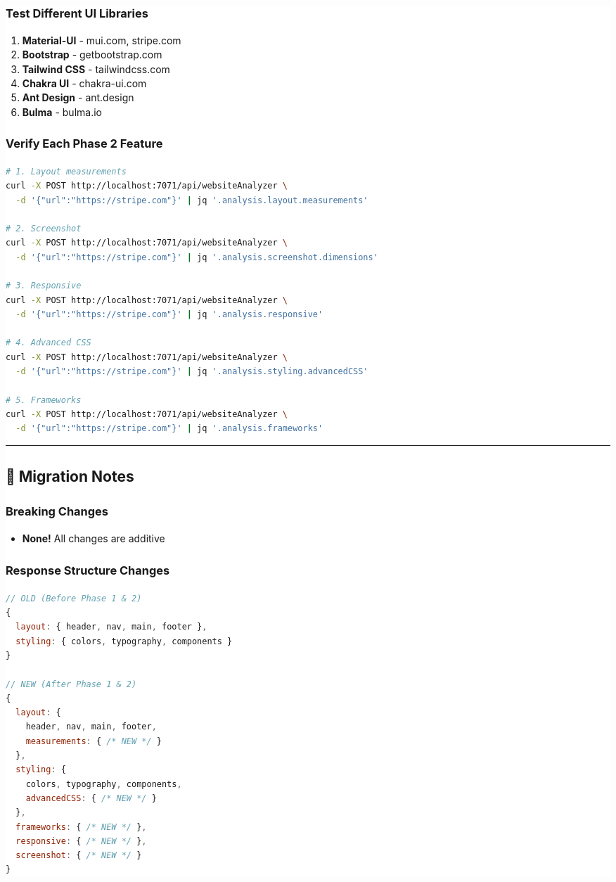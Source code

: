 ### Test Different UI Libraries

1. **Material-UI** - mui.com, stripe.com
2. **Bootstrap** - getbootstrap.com
3. **Tailwind CSS** - tailwindcss.com
4. **Chakra UI** - chakra-ui.com
5. **Ant Design** - ant.design
6. **Bulma** - bulma.io

### Verify Each Phase 2 Feature

```bash
# 1. Layout measurements
curl -X POST http://localhost:7071/api/websiteAnalyzer \
  -d '{"url":"https://stripe.com"}' | jq '.analysis.layout.measurements'

# 2. Screenshot
curl -X POST http://localhost:7071/api/websiteAnalyzer \
  -d '{"url":"https://stripe.com"}' | jq '.analysis.screenshot.dimensions'

# 3. Responsive
curl -X POST http://localhost:7071/api/websiteAnalyzer \
  -d '{"url":"https://stripe.com"}' | jq '.analysis.responsive'

# 4. Advanced CSS
curl -X POST http://localhost:7071/api/websiteAnalyzer \
  -d '{"url":"https://stripe.com"}' | jq '.analysis.styling.advancedCSS'

# 5. Frameworks
curl -X POST http://localhost:7071/api/websiteAnalyzer \
  -d '{"url":"https://stripe.com"}' | jq '.analysis.frameworks'
```

---

## 📝 Migration Notes

### Breaking Changes

- **None!** All changes are additive

### Response Structure Changes

```javascript
// OLD (Before Phase 1 & 2)
{
  layout: { header, nav, main, footer },
  styling: { colors, typography, components }
}

// NEW (After Phase 1 & 2)
{
  layout: {
    header, nav, main, footer,
    measurements: { /* NEW */ }
  },
  styling: {
    colors, typography, components,
    advancedCSS: { /* NEW */ }
  },
  frameworks: { /* NEW */ },
  responsive: { /* NEW */ },
  screenshot: { /* NEW */ }
}
```